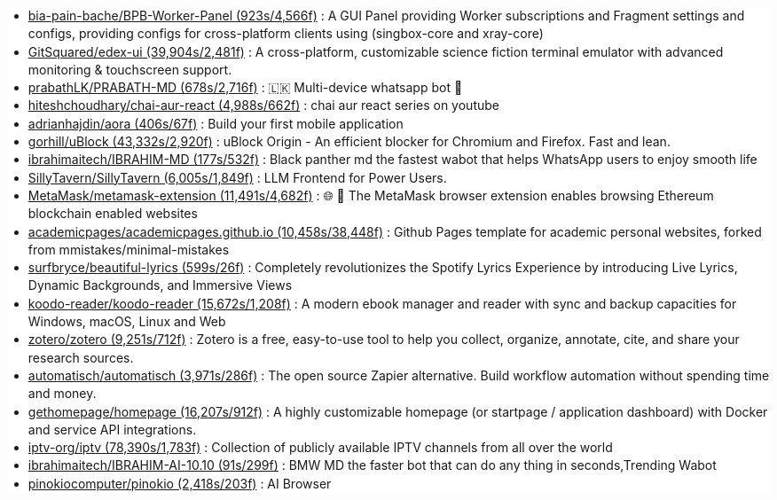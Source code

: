 * [bia-pain-bache/BPB-Worker-Panel (923s/4,566f)](https://github.com/bia-pain-bache/BPB-Worker-Panel) : A GUI Panel providing Worker subscriptions and Fragment settings and configs, providing configs for cross-platform clients using (singbox-core and xray-core)
* [GitSquared/edex-ui (39,904s/2,481f)](https://github.com/GitSquared/edex-ui) : A cross-platform, customizable science fiction terminal emulator with advanced monitoring & touchscreen support.
* [prabathLK/PRABATH-MD (678s/2,716f)](https://github.com/prabathLK/PRABATH-MD) : 🇱🇰 Multi-device whatsapp bot 🎉
* [hiteshchoudhary/chai-aur-react (4,988s/662f)](https://github.com/hiteshchoudhary/chai-aur-react) : chai aur react series on youtube
* [adrianhajdin/aora (406s/67f)](https://github.com/adrianhajdin/aora) : Build your first mobile application
* [gorhill/uBlock (43,332s/2,920f)](https://github.com/gorhill/uBlock) : uBlock Origin - An efficient blocker for Chromium and Firefox. Fast and lean.
* [ibrahimaitech/IBRAHIM-MD (177s/532f)](https://github.com/ibrahimaitech/IBRAHIM-MD) : Black panther md the fastest wabot that helps WhatsApp users to enjoy smooth life
* [SillyTavern/SillyTavern (6,005s/1,849f)](https://github.com/SillyTavern/SillyTavern) : LLM Frontend for Power Users.
* [MetaMask/metamask-extension (11,491s/4,682f)](https://github.com/MetaMask/metamask-extension) : 🌐 🔌 The MetaMask browser extension enables browsing Ethereum blockchain enabled websites
* [academicpages/academicpages.github.io (10,458s/38,448f)](https://github.com/academicpages/academicpages.github.io) : Github Pages template for academic personal websites, forked from mmistakes/minimal-mistakes
* [surfbryce/beautiful-lyrics (599s/26f)](https://github.com/surfbryce/beautiful-lyrics) : Completely revolutionizes the Spotify Lyrics Experience by introducing Live Lyrics, Dynamic Backgrounds, and Immersive Views
* [koodo-reader/koodo-reader (15,672s/1,208f)](https://github.com/koodo-reader/koodo-reader) : A modern ebook manager and reader with sync and backup capacities for Windows, macOS, Linux and Web
* [zotero/zotero (9,251s/712f)](https://github.com/zotero/zotero) : Zotero is a free, easy-to-use tool to help you collect, organize, annotate, cite, and share your research sources.
* [automatisch/automatisch (3,971s/286f)](https://github.com/automatisch/automatisch) : The open source Zapier alternative. Build workflow automation without spending time and money.
* [gethomepage/homepage (16,207s/912f)](https://github.com/gethomepage/homepage) : A highly customizable homepage (or startpage / application dashboard) with Docker and service API integrations.
* [iptv-org/iptv (78,390s/1,783f)](https://github.com/iptv-org/iptv) : Collection of publicly available IPTV channels from all over the world
* [ibrahimaitech/IBRAHIM-AI-10.10 (91s/299f)](https://github.com/ibrahimaitech/IBRAHIM-AI-10.10) : BMW MD the faster bot that can do any thing in seconds,Trending Wabot
* [pinokiocomputer/pinokio (2,418s/203f)](https://github.com/pinokiocomputer/pinokio) : AI Browser
